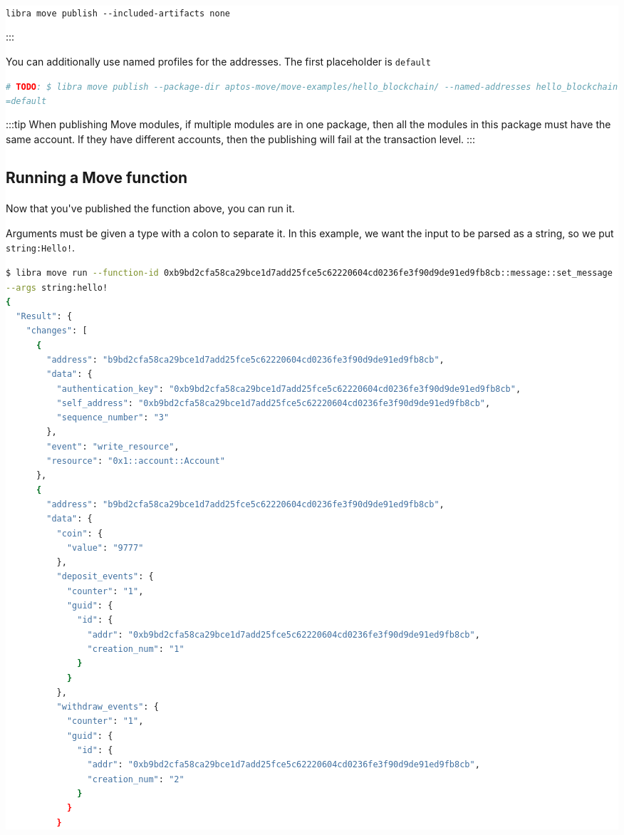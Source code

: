 ```
libra move publish --included-artifacts none
```
:::

You can additionally use named profiles for the addresses.  The first placeholder is `default`
```bash
# TODO: $ libra move publish --package-dir aptos-move/move-examples/hello_blockchain/ --named-addresses hello_blockchain=default
```

:::tip
When publishing Move modules, if multiple modules are in one package, then all the modules in this package must have the same account. If they have different accounts, then the publishing will fail at the transaction level.
:::

## Running a Move function

Now that you've published the function above, you can run it.

Arguments must be given a type with a colon to separate it.  In this example, we want the input to be
parsed as a string, so we put `string:Hello!`.

```bash
$ libra move run --function-id 0xb9bd2cfa58ca29bce1d7add25fce5c62220604cd0236fe3f90d9de91ed9fb8cb::message::set_message --args string:hello!
{
  "Result": {
    "changes": [
      {
        "address": "b9bd2cfa58ca29bce1d7add25fce5c62220604cd0236fe3f90d9de91ed9fb8cb",
        "data": {
          "authentication_key": "0xb9bd2cfa58ca29bce1d7add25fce5c62220604cd0236fe3f90d9de91ed9fb8cb",
          "self_address": "0xb9bd2cfa58ca29bce1d7add25fce5c62220604cd0236fe3f90d9de91ed9fb8cb",
          "sequence_number": "3"
        },
        "event": "write_resource",
        "resource": "0x1::account::Account"
      },
      {
        "address": "b9bd2cfa58ca29bce1d7add25fce5c62220604cd0236fe3f90d9de91ed9fb8cb",
        "data": {
          "coin": {
            "value": "9777"
          },
          "deposit_events": {
            "counter": "1",
            "guid": {
              "id": {
                "addr": "0xb9bd2cfa58ca29bce1d7add25fce5c62220604cd0236fe3f90d9de91ed9fb8cb",
                "creation_num": "1"
              }
            }
          },
          "withdraw_events": {
            "counter": "1",
            "guid": {
              "id": {
                "addr": "0xb9bd2cfa58ca29bce1d7add25fce5c62220604cd0236fe3f90d9de91ed9fb8cb",
                "creation_num": "2"
              }
            }
          }
```